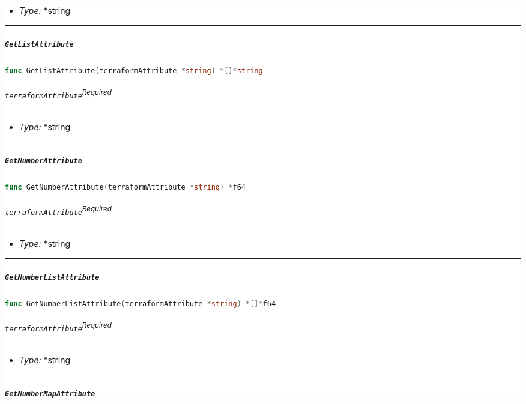 - *Type:* *string

---

##### `GetListAttribute` <a name="GetListAttribute" id="@cdktf/provider-nomad.dataNomadPlugins.DataNomadPlugins.getListAttribute"></a>

```go
func GetListAttribute(terraformAttribute *string) *[]*string
```

###### `terraformAttribute`<sup>Required</sup> <a name="terraformAttribute" id="@cdktf/provider-nomad.dataNomadPlugins.DataNomadPlugins.getListAttribute.parameter.terraformAttribute"></a>

- *Type:* *string

---

##### `GetNumberAttribute` <a name="GetNumberAttribute" id="@cdktf/provider-nomad.dataNomadPlugins.DataNomadPlugins.getNumberAttribute"></a>

```go
func GetNumberAttribute(terraformAttribute *string) *f64
```

###### `terraformAttribute`<sup>Required</sup> <a name="terraformAttribute" id="@cdktf/provider-nomad.dataNomadPlugins.DataNomadPlugins.getNumberAttribute.parameter.terraformAttribute"></a>

- *Type:* *string

---

##### `GetNumberListAttribute` <a name="GetNumberListAttribute" id="@cdktf/provider-nomad.dataNomadPlugins.DataNomadPlugins.getNumberListAttribute"></a>

```go
func GetNumberListAttribute(terraformAttribute *string) *[]*f64
```

###### `terraformAttribute`<sup>Required</sup> <a name="terraformAttribute" id="@cdktf/provider-nomad.dataNomadPlugins.DataNomadPlugins.getNumberListAttribute.parameter.terraformAttribute"></a>

- *Type:* *string

---

##### `GetNumberMapAttribute` <a name="GetNumberMapAttribute" id="@cdktf/provider-nomad.dataNomadPlugins.DataNomadPlugins.getNumberMapAttribute"></a>
